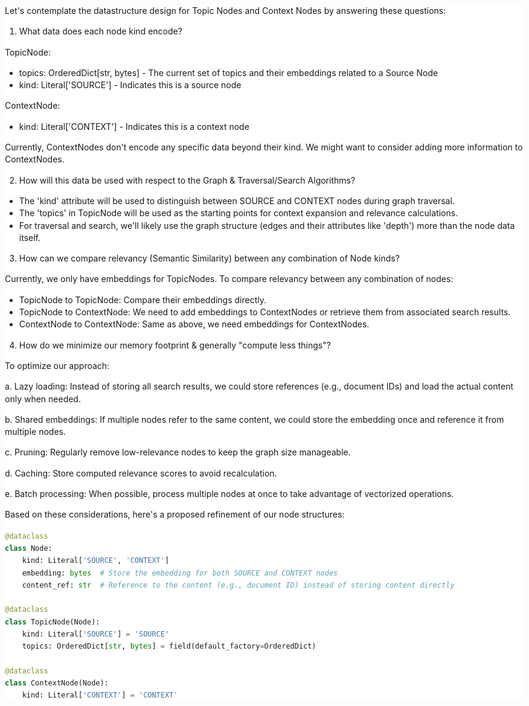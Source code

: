 


Let's contemplate the datastructure design for Topic Nodes and Context Nodes by answering these questions:

1. What data does each node kind encode?

TopicNode:
- topics: OrderedDict[str, bytes] - The current set of topics and their embeddings related to a Source Node
- kind: Literal['SOURCE'] - Indicates this is a source node

ContextNode:
- kind: Literal['CONTEXT'] - Indicates this is a context node

Currently, ContextNodes don't encode any specific data beyond their kind. We might want to consider adding more information to ContextNodes.

2. How will this data be used with respect to the Graph & Traversal/Search Algorithms?

- The 'kind' attribute will be used to distinguish between SOURCE and CONTEXT nodes during graph traversal.
- The 'topics' in TopicNode will be used as the starting points for context expansion and relevance calculations.
- For traversal and search, we'll likely use the graph structure (edges and their attributes like 'depth') more than the node data itself.

3. How can we compare relevancy (Semantic Similarity) between any combination of Node kinds?

Currently, we only have embeddings for TopicNodes. To compare relevancy between any combination of nodes:

- TopicNode to TopicNode: Compare their embeddings directly.
- TopicNode to ContextNode: We need to add embeddings to ContextNodes or retrieve them from associated search results.
- ContextNode to ContextNode: Same as above, we need embeddings for ContextNodes.

4. How do we minimize our memory footprint & generally "compute less things"?

To optimize our approach:

a. Lazy loading: Instead of storing all search results, we could store references (e.g., document IDs) and load the actual content only when needed.

b. Shared embeddings: If multiple nodes refer to the same content, we could store the embedding once and reference it from multiple nodes.

c. Pruning: Regularly remove low-relevance nodes to keep the graph size manageable.

d. Caching: Store computed relevance scores to avoid recalculation.

e. Batch processing: When possible, process multiple nodes at once to take advantage of vectorized operations.

Based on these considerations, here's a proposed refinement of our node structures:

```python
@dataclass
class Node:
    kind: Literal['SOURCE', 'CONTEXT']
    embedding: bytes  # Store the embedding for both SOURCE and CONTEXT nodes
    content_ref: str  # Reference to the content (e.g., document ID) instead of storing content directly

@dataclass
class TopicNode(Node):
    kind: Literal['SOURCE'] = 'SOURCE'
    topics: OrderedDict[str, bytes] = field(default_factory=OrderedDict)

@dataclass
class ContextNode(Node):
    kind: Literal['CONTEXT'] = 'CONTEXT'
```